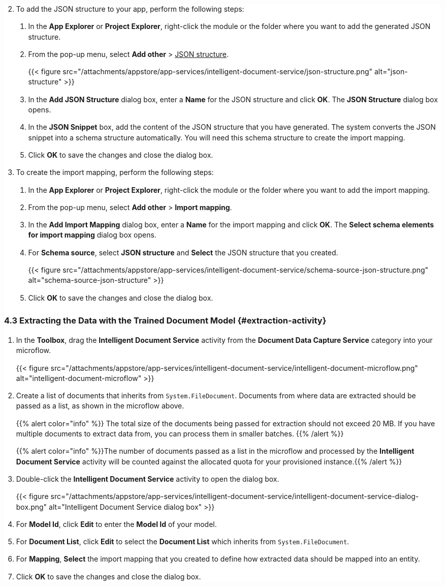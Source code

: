 2. To add the JSON structure to your app, perform the following steps:
    1. In the **App Explorer** or **Project Explorer**, right-click the module or the folder where you want to add the generated JSON structure.
    2. From the pop-up menu, select **Add other** > [JSON structure](/refguide/json-structures/).

        {{< figure src="/attachments/appstore/app-services/intelligent-document-service/json-structure.png" alt="json-structure" >}}

    3. In the **Add JSON Structure** dialog box, enter a **Name** for the JSON structure and click **OK**. The **JSON Structure** dialog box opens.
    4. In the **JSON Snippet** box, add the content of the JSON structure that you have generated. The system converts the JSON snippet into a schema structure automatically. You will need this schema structure to create the import mapping.
    5. Click **OK** to save the changes and close the dialog box.
3. To create the import mapping, perform the following steps:
    1. In the **App Explorer** or **Project Explorer**, right-click the module or the folder where you want to add the import mapping.     
    2. From the pop-up menu, select **Add other** > **Import mapping**.
    3. In the **Add Import Mapping** dialog box, enter a **Name** for the import mapping and click **OK**. The **Select schema elements for import mapping** dialog box opens.    
    4. For **Schema source**, select **JSON structure** and **Select** the JSON structure that you created.

        {{< figure src="/attachments/appstore/app-services/intelligent-document-service/schema-source-json-structure.png" alt="schema-source-json-structure" >}}
    5. Click **OK** to save the changes and close the dialog box.

### 4.3 Extracting the Data with the Trained Document Model {#extraction-activity}

1. In the **Toolbox**, drag the **Intelligent Document Service** activity from the **Document Data Capture Service** category into your microflow.

    {{< figure src="/attachments/appstore/app-services/intelligent-document-service/intelligent-document-microflow.png" alt="intelligent-document-microflow" >}}

2. Create a list of documents that inherits from `System.FileDocument`. Documents from where data are extracted should be passed as a list, as shown in the microflow above.

    {{% alert color="info" %}} The total size of the documents being passed for extraction should not exceed 20 MB. If you have multiple documents to extract data from, you can process them in smaller batches. {{% /alert %}}

    {{% alert color="info" %}}The number of documents passed as a list in the microflow and processed by the **Intelligent Document Service** activity will be counted against the allocated quota for your provisioned instance.{{% /alert %}}

3. Double-click the **Intelligent Document Service** activity to open the dialog box.

    {{< figure src="/attachments/appstore/app-services/intelligent-document-service/intelligent-document-service-dialog-box.png" alt="Intelligent Document Service dialog box" >}}

4. For **Model Id**, click **Edit** to enter the **Model Id** of your model.
5. For **Document List**, click **Edit** to select the **Document List** which inherits from `System.FileDocument`.
6. For **Mapping**, **Select** the import mapping that you created to define how extracted data should be mapped into an entity.
7. Click **OK** to save the changes and close the dialog box.
